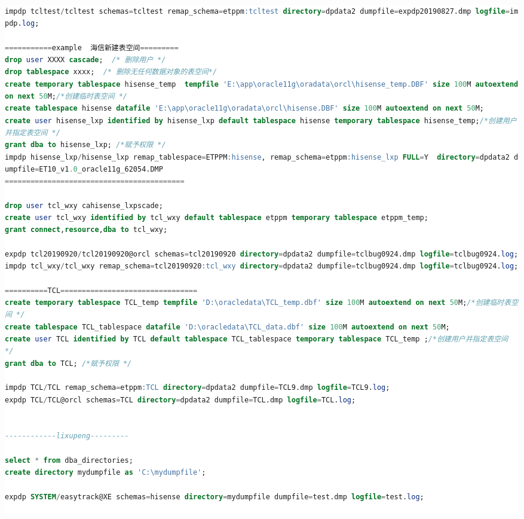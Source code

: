 ```sql
impdp tcltest/tcltest schemas=tcltest remap_schema=etppm:tcltest directory=dpdata2 dumpfile=expdp20190827.dmp logfile=impdp.log;

===========example  海信新建表空间=========
drop user XXXX cascade;  /* 删除用户 */ 
drop tablespace xxxx;  /* 删除无任何数据对象的表空间*/
create temporary tablespace hisense_temp  tempfile 'E:\app\oracle11g\oradata\orcl\hisense_temp.DBF' size 100M autoextend on next 50M;/*创建临时表空间 */ 
create tablespace hisense datafile 'E:\app\oracle11g\oradata\orcl\hisense.DBF' size 100M autoextend on next 50M;
create user hisense_lxp identified by hisense_lxp default tablespace hisense temporary tablespace hisense_temp;/*创建用户并指定表空间 */ 
grant dba to hisense_lxp; /*赋予权限 */ 
impdp hisense_lxp/hisense_lxp remap_tablespace=ETPPM:hisense, remap_schema=etppm:hisense_lxp FULL=Y  directory=dpdata2 dumpfile=ET10_v1.0_oracle11g_62054.DMP
==========================================

drop user tcl_wxy cahisense_lxpscade;
create user tcl_wxy identified by tcl_wxy default tablespace etppm temporary tablespace etppm_temp; 
grant connect,resource,dba to tcl_wxy;

expdp tcl20190920/tcl20190920@orcl schemas=tcl20190920 directory=dpdata2 dumpfile=tclbug0924.dmp logfile=tclbug0924.log;
impdp tcl_wxy/tcl_wxy remap_schema=tcl20190920:tcl_wxy directory=dpdata2 dumpfile=tclbug0924.dmp logfile=tclbug0924.log;

==========TCL================================
create temporary tablespace TCL_temp tempfile 'D:\oracledata\TCL_temp.dbf' size 100M autoextend on next 50M;/*创建临时表空间 */ 
create tablespace TCL_tablespace datafile 'D:\oracledata\TCL_data.dbf' size 100M autoextend on next 50M;
create user TCL identified by TCL default tablespace TCL_tablespace temporary tablespace TCL_temp ;/*创建用户并指定表空间 */ 
grant dba to TCL; /*赋予权限 */ 

impdp TCL/TCL remap_schema=etppm:TCL directory=dpdata2 dumpfile=TCL9.dmp logfile=TCL9.log;
expdp TCL/TCL@orcl schemas=TCL directory=dpdata2 dumpfile=TCL.dmp logfile=TCL.log;


------------lixupeng---------

select * from dba_directories;
create directory mydumpfile as 'C:\mydumpfile';

expdp SYSTEM/easytrack@XE schemas=hisense directory=mydumpfile dumpfile=test.dmp logfile=test.log;



```

